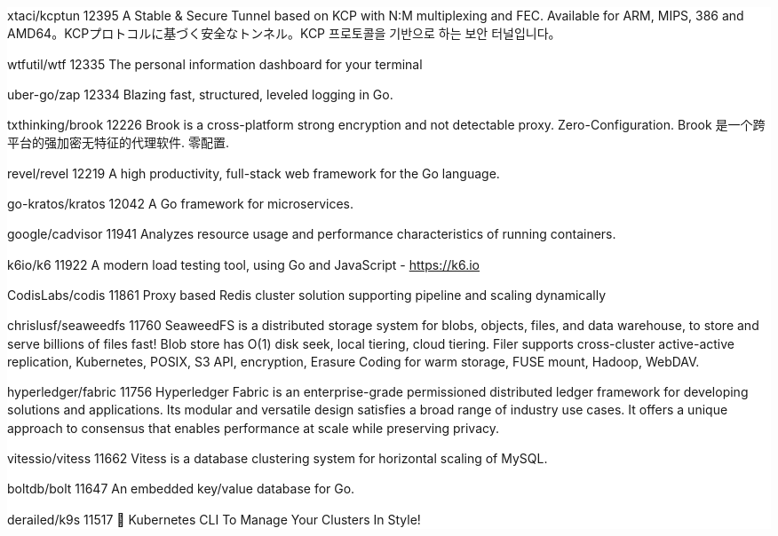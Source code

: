 
xtaci/kcptun                               12395
A Stable & Secure Tunnel based on KCP with N:M multiplexing and FEC. Available for ARM, MIPS, 386 and AMD64。KCPプロトコルに基づく安全なトンネル。KCP 프로토콜을 기반으로 하는 보안 터널입니다。


wtfutil/wtf                                12335
The personal information dashboard for your terminal


uber-go/zap                                12334
Blazing fast, structured, leveled logging in Go.


txthinking/brook                           12226
Brook is a cross-platform strong encryption and not detectable proxy. Zero-Configuration. Brook 是一个跨平台的强加密无特征的代理软件. 零配置.


revel/revel                                12219
A high productivity, full-stack web framework for the Go language.


go-kratos/kratos                           12042
A Go framework for microservices.


google/cadvisor                            11941
Analyzes resource usage and performance characteristics of running containers.


k6io/k6                                    11922
A modern load testing tool, using Go and JavaScript - https://k6.io


CodisLabs/codis                            11861
Proxy based Redis cluster solution supporting pipeline and scaling dynamically


chrislusf/seaweedfs                        11760
SeaweedFS is a distributed storage system for blobs, objects, files, and data warehouse, to store and serve billions of files fast! Blob store has O(1) disk seek, local tiering, cloud tiering. Filer supports cross-cluster active-active replication, Kubernetes, POSIX, S3 API, encryption, Erasure Coding for warm storage, FUSE mount, Hadoop, WebDAV.


hyperledger/fabric                         11756
Hyperledger Fabric is an enterprise-grade permissioned distributed ledger framework for developing solutions and applications. Its modular and versatile design satisfies a broad range of industry use cases. It offers a unique approach to consensus that enables performance at scale while preserving privacy.


vitessio/vitess                            11662
Vitess is a database clustering system for horizontal scaling of MySQL.


boltdb/bolt                                11647
An embedded key/value database for Go.


derailed/k9s                               11517
🐶 Kubernetes CLI To Manage Your Clusters In Style!
